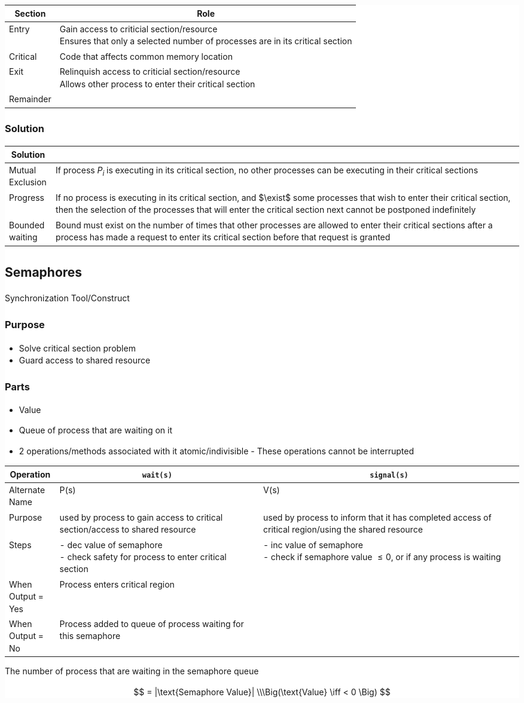 | Section   | Role                                                         |
| --------- | ------------------------------------------------------------ |
| Entry     | Gain access to criticial section/resource<br />Ensures that only a selected number of processes are in its critical section |
| Critical  | Code that affects common memory location                     |
| Exit      | Relinquish access to criticial section/resource<br />Allows other process to enter their critical section |
| Remainder |                                                              |

### Solution

| Solution         |                                                              |
| ---------------- | ------------------------------------------------------------ |
| Mutual Exclusion | If process $P_i$ is executing in its critical section, no other processes can be executing in their critical sections |
| Progress         | If no process is executing in its critical section, and $\exist$ some processes that wish to enter their critical section, then the selection of the processes that will enter the critical section next cannot be postponed indefinitely |
| Bounded waiting  | Bound must exist on the number of times that other processes are allowed to enter their critical sections after a process has made a request to enter its critical section before that request is granted |

## Semaphores

Synchronization Tool/Construct

### Purpose

- Solve critical section problem
- Guard access to shared resource

### Parts

- Value

- Queue of process that are waiting on it

- 2 operations/methods associated with it
  atomic/indivisible - These operations cannot be interrupted

| Operation               | `wait(s)`                                                    | `signal(s)`                                                  |
| ----------------------- | ------------------------------------------------------------ | ------------------------------------------------------------ |
| Alternate Name          | P(s)                                                         | V(s)                                                         |
| Purpose                 | used by process to gain access to critical section/access to shared resource | used by process to inform that it has completed access of critical region/using the shared resource |
| Steps                   | - dec value of semaphore<br />- check safety for process to enter critical section | - inc value of semaphore<br />- check if semaphore value $\le 0$, or if any process is waiting |
| When<br />Output  = Yes | Process enters critical region                               |                                                              |
| When<br />Output  = No  | Process added to queue of process waiting for this semaphore |                                                              |

The number of process that are waiting in the semaphore queue

$$
= |\text{Semaphore Value}| \\\Big(\text{Value} \iff < 0 \Big)
$$
